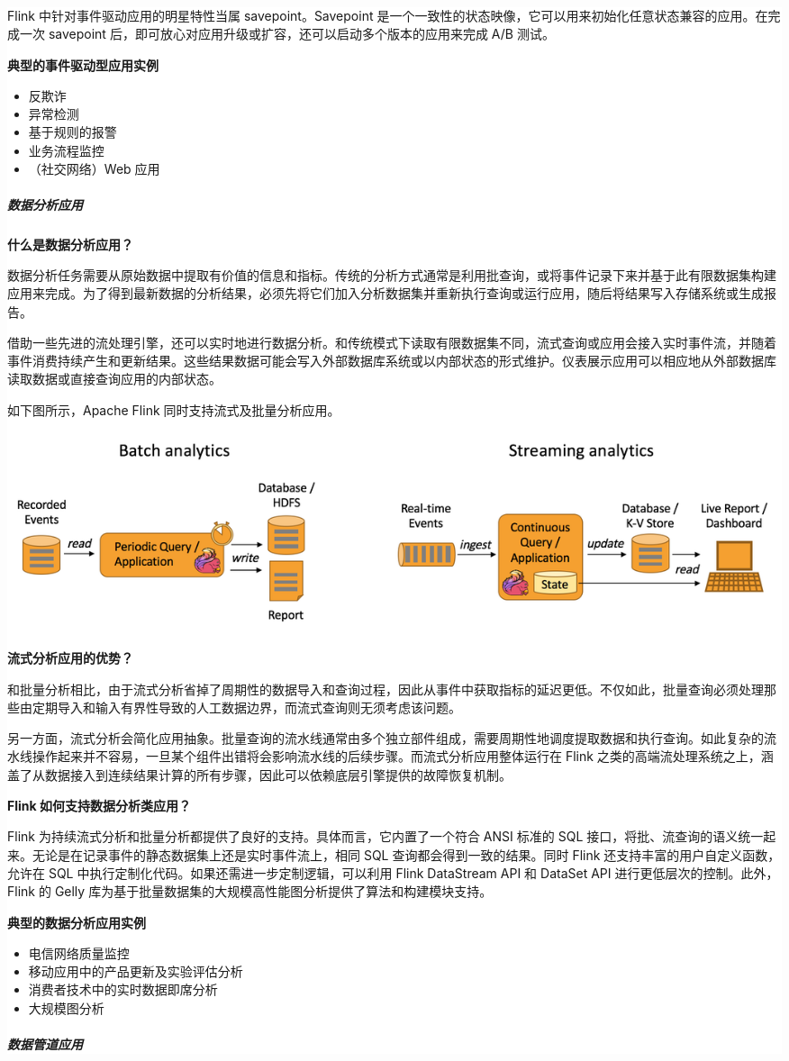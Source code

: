 Flink 中针对事件驱动应用的明星特性当属 savepoint。Savepoint 是一个一致性的状态映像，它可以用来初始化任意状态兼容的应用。在完成一次 savepoint 后，即可放心对应用升级或扩容，还可以启动多个版本的应用来完成 A/B 测试。

**典型的事件驱动型应用实例**

- 反欺诈
- 异常检测
- 基于规则的报警
- 业务流程监控
- （社交网络）Web 应用

##### 数据分析应用

**什么是数据分析应用？**

数据分析任务需要从原始数据中提取有价值的信息和指标。传统的分析方式通常是利用批查询，或将事件记录下来并基于此有限数据集构建应用来完成。为了得到最新数据的分析结果，必须先将它们加入分析数据集并重新执行查询或运行应用，随后将结果写入存储系统或生成报告。

借助一些先进的流处理引擎，还可以实时地进行数据分析。和传统模式下读取有限数据集不同，流式查询或应用会接入实时事件流，并随着事件消费持续产生和更新结果。这些结果数据可能会写入外部数据库系统或以内部状态的形式维护。仪表展示应用可以相应地从外部数据库读取数据或直接查询应用的内部状态。

如下图所示，Apache Flink 同时支持流式及批量分析应用。

![Apache Flink 同时支持流式及批量分析应用](images/usecases-analytics.png)

**流式分析应用的优势？**

和批量分析相比，由于流式分析省掉了周期性的数据导入和查询过程，因此从事件中获取指标的延迟更低。不仅如此，批量查询必须处理那些由定期导入和输入有界性导致的人工数据边界，而流式查询则无须考虑该问题。

另一方面，流式分析会简化应用抽象。批量查询的流水线通常由多个独立部件组成，需要周期性地调度提取数据和执行查询。如此复杂的流水线操作起来并不容易，一旦某个组件出错将会影响流水线的后续步骤。而流式分析应用整体运行在 Flink 之类的高端流处理系统之上，涵盖了从数据接入到连续结果计算的所有步骤，因此可以依赖底层引擎提供的故障恢复机制。

**Flink 如何支持数据分析类应用？**

Flink 为持续流式分析和批量分析都提供了良好的支持。具体而言，它内置了一个符合 ANSI 标准的 SQL 接口，将批、流查询的语义统一起来。无论是在记录事件的静态数据集上还是实时事件流上，相同 SQL 查询都会得到一致的结果。同时 Flink 还支持丰富的用户自定义函数，允许在 SQL 中执行定制化代码。如果还需进一步定制逻辑，可以利用 Flink DataStream API 和 DataSet API 进行更低层次的控制。此外，Flink 的 Gelly 库为基于批量数据集的大规模高性能图分析提供了算法和构建模块支持。

**典型的数据分析应用实例**

- 电信网络质量监控
- 移动应用中的产品更新及实验评估分析
- 消费者技术中的实时数据即席分析
- 大规模图分析

##### 数据管道应用
